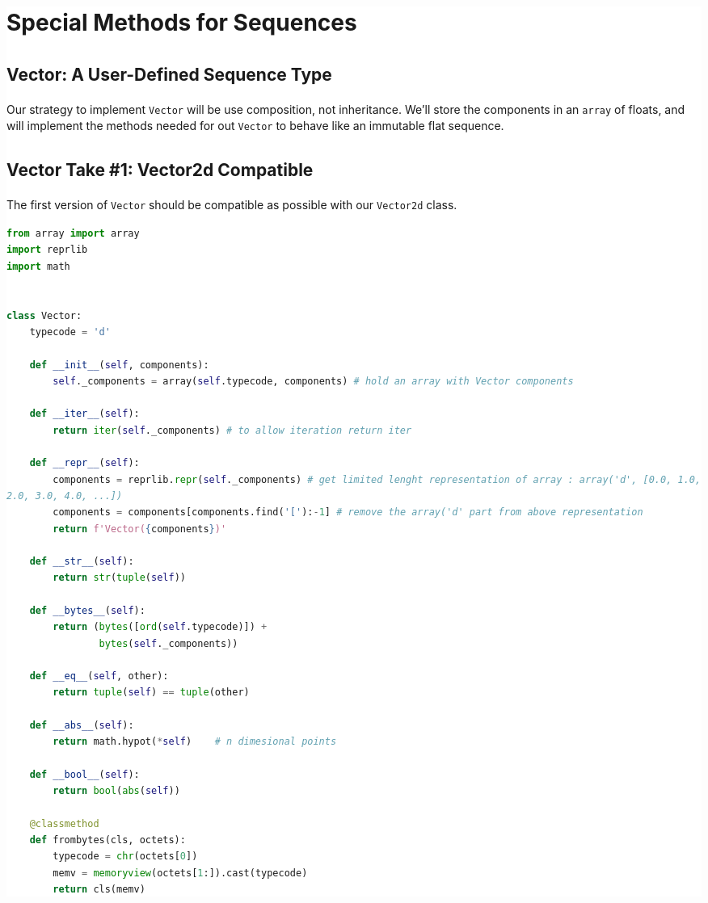# Special Methods for Sequences

## Vector: A User-Defined Sequence Type

Our strategy to implement `Vector` will be use composition, not inheritance. We’ll store the components in an `array` of floats, and will implement the methods needed for out `Vector` to behave like an immutable flat sequence.

## Vector Take #1: Vector2d Compatible

The first version of `Vector` should be compatible as possible with our `Vector2d` class.

````python
from array import array
import reprlib
import math


class Vector:
    typecode = 'd'

    def __init__(self, components):
        self._components = array(self.typecode, components) # hold an array with Vector components

    def __iter__(self):
        return iter(self._components) # to allow iteration return iter 

    def __repr__(self):
        components = reprlib.repr(self._components)	# get limited lenght representation of array : array('d', [0.0, 1.0, 2.0, 3.0, 4.0, ...])
        components = components[components.find('['):-1] # remove the array('d' part from above representation
        return f'Vector({components})'

    def __str__(self):
        return str(tuple(self))

    def __bytes__(self):
        return (bytes([ord(self.typecode)]) +
                bytes(self._components))

    def __eq__(self, other):
        return tuple(self) == tuple(other)

    def __abs__(self):
        return math.hypot(*self)	# n dimesional points

    def __bool__(self):
        return bool(abs(self))

    @classmethod
    def frombytes(cls, octets):
        typecode = chr(octets[0])
        memv = memoryview(octets[1:]).cast(typecode)
        return cls(memv)
````
